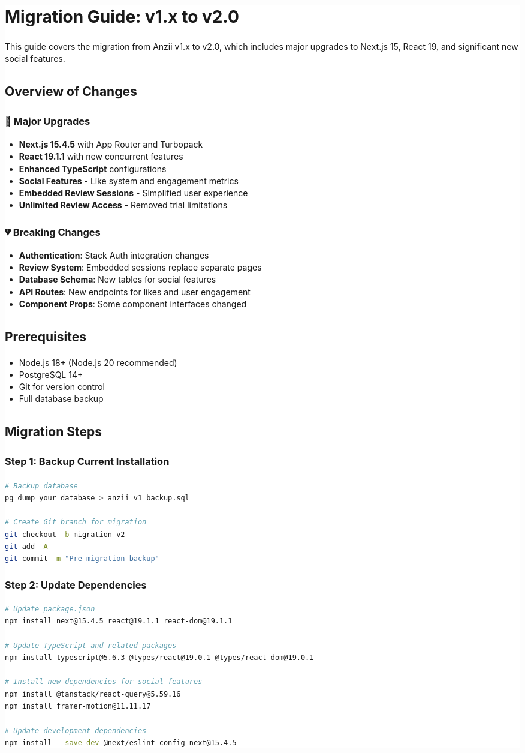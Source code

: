 # Migration Guide: v1.x to v2.0

This guide covers the migration from Anzii v1.x to v2.0, which includes major upgrades to Next.js 15, React 19, and significant new social features.

## Overview of Changes

### 🚀 Major Upgrades

- **Next.js 15.4.5** with App Router and Turbopack
- **React 19.1.1** with new concurrent features
- **Enhanced TypeScript** configurations
- **Social Features** - Like system and engagement metrics
- **Embedded Review Sessions** - Simplified user experience
- **Unlimited Review Access** - Removed trial limitations

### 💔 Breaking Changes

- **Authentication**: Stack Auth integration changes
- **Review System**: Embedded sessions replace separate pages
- **Database Schema**: New tables for social features
- **API Routes**: New endpoints for likes and user engagement
- **Component Props**: Some component interfaces changed

## Prerequisites

- Node.js 18+ (Node.js 20 recommended)
- PostgreSQL 14+
- Git for version control
- Full database backup

## Migration Steps

### Step 1: Backup Current Installation

```bash
# Backup database
pg_dump your_database > anzii_v1_backup.sql

# Create Git branch for migration
git checkout -b migration-v2
git add -A
git commit -m "Pre-migration backup"
```

### Step 2: Update Dependencies

```bash
# Update package.json
npm install next@15.4.5 react@19.1.1 react-dom@19.1.1

# Update TypeScript and related packages
npm install typescript@5.6.3 @types/react@19.0.1 @types/react-dom@19.0.1

# Install new dependencies for social features
npm install @tanstack/react-query@5.59.16
npm install framer-motion@11.11.17

# Update development dependencies
npm install --save-dev @next/eslint-config-next@15.4.5
```
